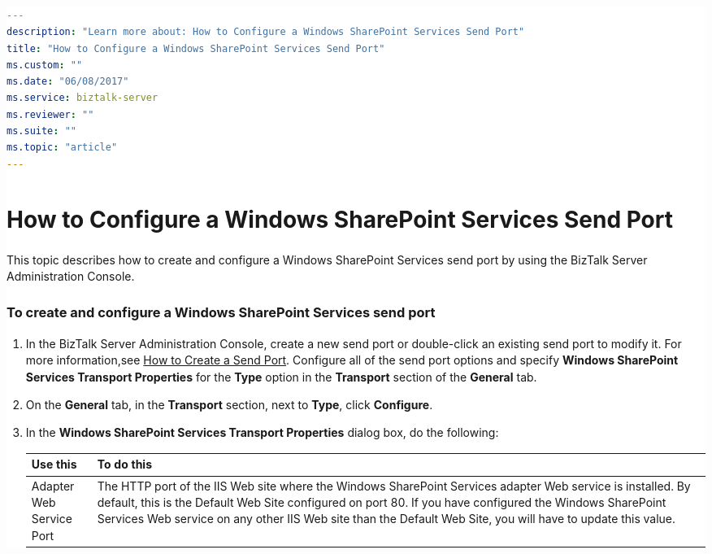 ```yaml
---
description: "Learn more about: How to Configure a Windows SharePoint Services Send Port"
title: "How to Configure a Windows SharePoint Services Send Port"
ms.custom: ""
ms.date: "06/08/2017"
ms.service: biztalk-server
ms.reviewer: ""
ms.suite: ""
ms.topic: "article"
---
```

# How to Configure a Windows SharePoint Services Send Port
This topic describes how to create and configure a Windows SharePoint Services send port by using the BizTalk Server Administration Console.  

### To create and configure a Windows SharePoint Services send port  

1. In the BizTalk Server Administration Console, create a new send port or double-click an existing send port to modify it. For more information,see [How to Create a Send Port](../core/how-to-create-a-send-port2.md). Configure all of the send port options and specify **Windows SharePoint Services Transport Properties** for the **Type** option in the **Transport** section of the **General** tab.  

2. On the **General** tab, in the **Transport** section, next to **Type**, click **Configure**.  

3. In the **Windows SharePoint Services Transport Properties** dialog box, do the following:  


   |              Use this               |                                                                                                                                                                                                                                                                                                                                                                                                                                                                                                                                                                                                                                                                   To do this                                                                                                                                                                                                                                                                                                                                                                                                                                                                                                                                                                                                                                                                    |
   |-------------------------------------|-------------------------------------------------------------------------------------------------------------------------------------------------------------------------------------------------------------------------------------------------------------------------------------------------------------------------------------------------------------------------------------------------------------------------------------------------------------------------------------------------------------------------------------------------------------------------------------------------------------------------------------------------------------------------------------------------------------------------------------------------------------------------------------------------------------------------------------------------------------------------------------------------------------------------------------------------------------------------------------------------------------------------------------------------------------------------------------------------------------------------------------------------------------------------------------------------------------------------------------------------------------------------------------------------------------------------------------------------|
   |      Adapter Web Service Port       |                                                                                                                                                                                                                                                                                                                                                                                                                                                                                                      The HTTP port of the IIS Web site where the Windows SharePoint Services adapter Web service is installed. By default, this is the Default Web Site configured on port 80. If you have configured the Windows SharePoint Services Web service on any other IIS Web site than the Default Web Site, you will have to update this value.                                                                                                                                                                                                                                                                                                                                                                                                                                                                                                      |